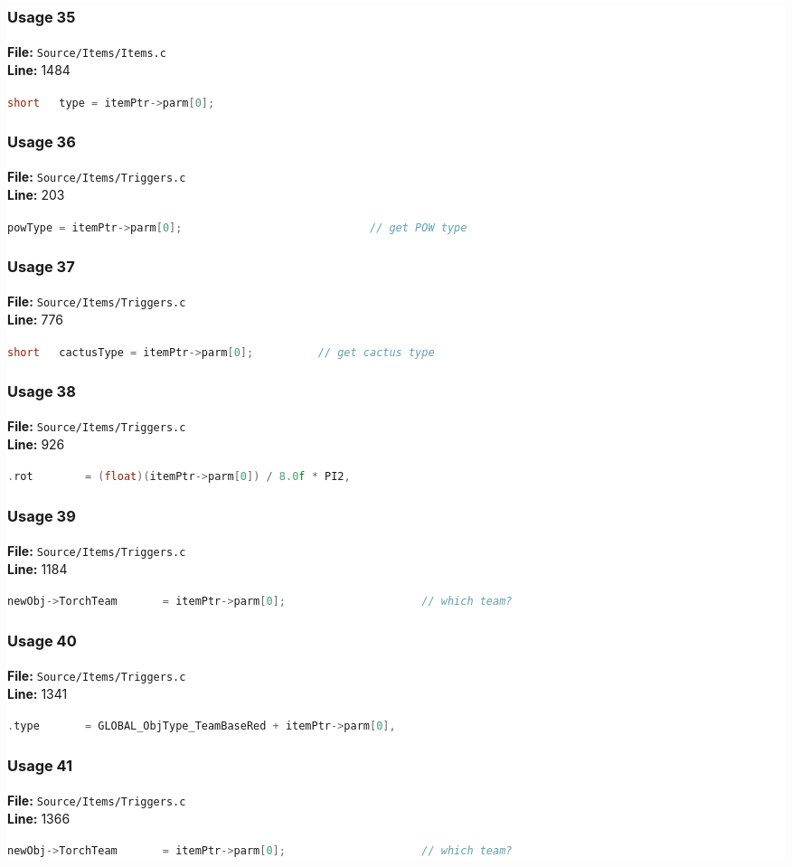 ### Usage 35

**File:** `Source/Items/Items.c`  
**Line:** 1484  
```c
short	type = itemPtr->parm[0];
```

### Usage 36

**File:** `Source/Items/Triggers.c`  
**Line:** 203  
```c
powType = itemPtr->parm[0];								// get POW type
```

### Usage 37

**File:** `Source/Items/Triggers.c`  
**Line:** 776  
```c
short	cactusType = itemPtr->parm[0];			// get cactus type
```

### Usage 38

**File:** `Source/Items/Triggers.c`  
**Line:** 926  
```c
.rot 		= (float)(itemPtr->parm[0]) / 8.0f * PI2,
```

### Usage 39

**File:** `Source/Items/Triggers.c`  
**Line:** 1184  
```c
newObj->TorchTeam		= itemPtr->parm[0];						// which team?
```

### Usage 40

**File:** `Source/Items/Triggers.c`  
**Line:** 1341  
```c
.type		= GLOBAL_ObjType_TeamBaseRed + itemPtr->parm[0],
```

### Usage 41

**File:** `Source/Items/Triggers.c`  
**Line:** 1366  
```c
newObj->TorchTeam		= itemPtr->parm[0];						// which team?
```
